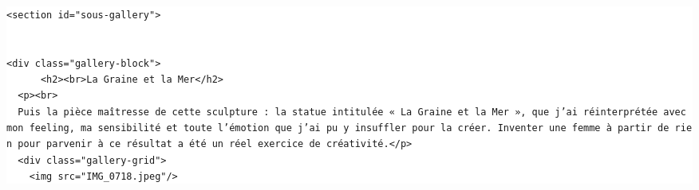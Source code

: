     <section id="sous-gallery">


    <div class="gallery-block">
          <h2><br>La Graine et la Mer</h2>
      <p><br>
      Puis la pièce maîtresse de cette sculpture : la statue intitulée « La Graine et la Mer », que j’ai réinterprétée avec mon feeling, ma sensibilité et toute l’émotion que j’ai pu y insuffler pour la créer. Inventer une femme à partir de rien pour parvenir à ce résultat a été un réel exercice de créativité.</p>
      <div class="gallery-grid">
        <img src="IMG_0718.jpeg"/>